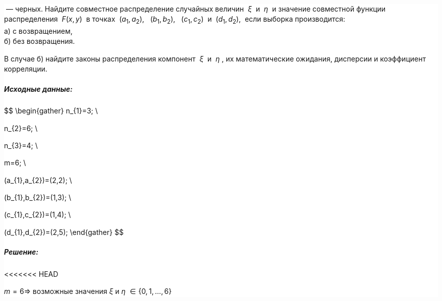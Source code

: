  — черных. Найдите совместное распределение случайных величин 
$\xi$
 и 
$\eta$
 и значение совместной функции распределения 
$F(x,y)$
 в точках 
$(a_{1},a_{2}),$
 
$(b_{1},b_{2}),$
 
$(c_{1},c_{2})$
 и 
$(d_{1},d_{2}),$
 если выборка производится:  
а) с возвращением,  
б) без возвращения.

В случае б) найдите законы распределения компонент 
$\xi$
 и 
$\eta$
, их математические ожидания, дисперсии и коэффициент корреляции.
##### Исходные данные:

$$
\begin{gather}
n_{1}=3; 
\\

n_{2}=6; 
\\

n_{3}=4; 
\\

m=6; 
\\

(a_{1},a_{2})=(2,2); 
\\

(b_{1},b_{2})=(1,3); 
\\

(c_{1},c_{2})=(1,4); 
\\

(d_{1},d_{2})=(2,5);
\end{gather}
$$

##### Решение:
<<<<<<< HEAD

$m=6 \Rightarrow$
 возможные значения 
$\xi$
 и 
$\eta \ \in \{ 0,1,\ldots,6 \}$
 